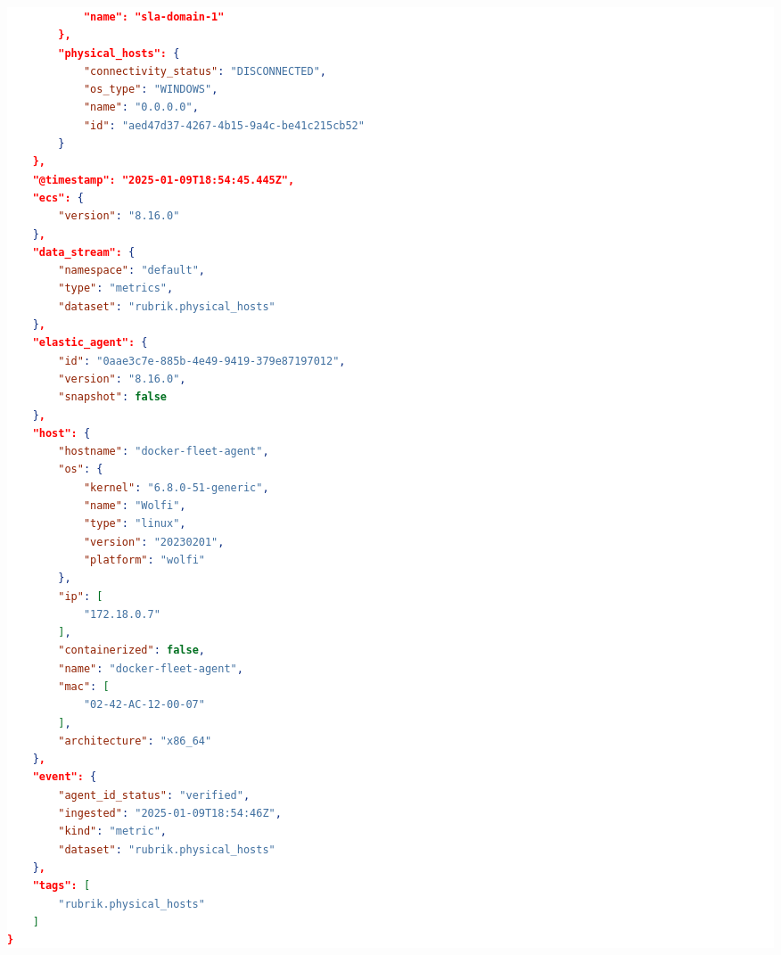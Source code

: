 ```json
            "name": "sla-domain-1"
        },
        "physical_hosts": {
            "connectivity_status": "DISCONNECTED",
            "os_type": "WINDOWS",
            "name": "0.0.0.0",
            "id": "aed47d37-4267-4b15-9a4c-be41c215cb52"
        }
    },
    "@timestamp": "2025-01-09T18:54:45.445Z",
    "ecs": {
        "version": "8.16.0"
    },
    "data_stream": {
        "namespace": "default",
        "type": "metrics",
        "dataset": "rubrik.physical_hosts"
    },
    "elastic_agent": {
        "id": "0aae3c7e-885b-4e49-9419-379e87197012",
        "version": "8.16.0",
        "snapshot": false
    },
    "host": {
        "hostname": "docker-fleet-agent",
        "os": {
            "kernel": "6.8.0-51-generic",
            "name": "Wolfi",
            "type": "linux",
            "version": "20230201",
            "platform": "wolfi"
        },
        "ip": [
            "172.18.0.7"
        ],
        "containerized": false,
        "name": "docker-fleet-agent",
        "mac": [
            "02-42-AC-12-00-07"
        ],
        "architecture": "x86_64"
    },
    "event": {
        "agent_id_status": "verified",
        "ingested": "2025-01-09T18:54:46Z",
        "kind": "metric",
        "dataset": "rubrik.physical_hosts"
    },
    "tags": [
        "rubrik.physical_hosts"
    ]
}
```
